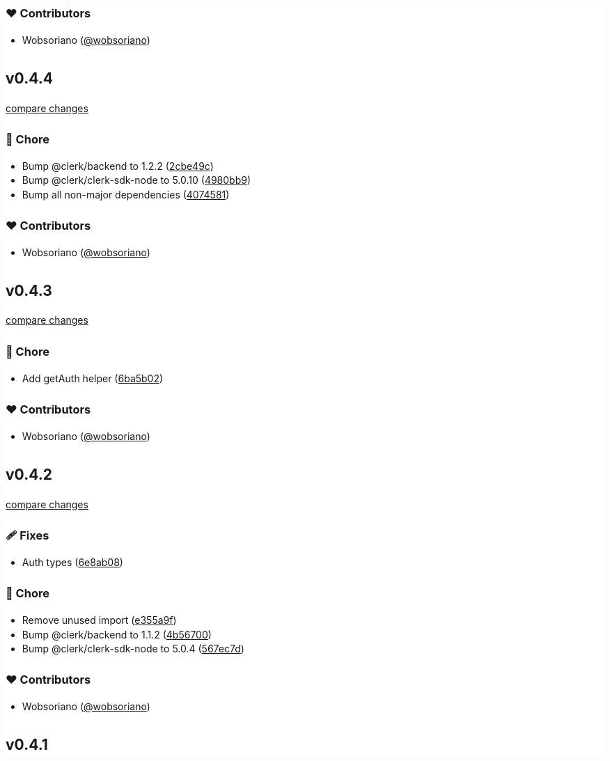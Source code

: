 ### ❤️ Contributors

- Wobsoriano ([@wobsoriano](http://github.com/wobsoriano))

## v0.4.4

[compare changes](https://github.com/wobsoriano/h3-clerk/compare/v0.4.3...v0.4.4)

### 🏡 Chore

- Bump @clerk/backend to 1.2.2 ([2cbe49c](https://github.com/wobsoriano/h3-clerk/commit/2cbe49c))
- Bump @clerk/clerk-sdk-node to 5.0.10 ([4980bb9](https://github.com/wobsoriano/h3-clerk/commit/4980bb9))
- Bump all non-major dependencies ([4074581](https://github.com/wobsoriano/h3-clerk/commit/4074581))

### ❤️ Contributors

- Wobsoriano ([@wobsoriano](http://github.com/wobsoriano))

## v0.4.3

[compare changes](https://github.com/wobsoriano/h3-clerk/compare/v0.4.2...v0.4.3)

### 🏡 Chore

- Add getAuth helper ([6ba5b02](https://github.com/wobsoriano/h3-clerk/commit/6ba5b02))

### ❤️ Contributors

- Wobsoriano ([@wobsoriano](http://github.com/wobsoriano))

## v0.4.2

[compare changes](https://github.com/wobsoriano/h3-clerk/compare/v0.4.1...v0.4.2)

### 🩹 Fixes

- Auth types ([6e8ab08](https://github.com/wobsoriano/h3-clerk/commit/6e8ab08))

### 🏡 Chore

- Remove unused import ([e355a9f](https://github.com/wobsoriano/h3-clerk/commit/e355a9f))
- Bump @clerk/backend to 1.1.2 ([4b56700](https://github.com/wobsoriano/h3-clerk/commit/4b56700))
- Bump @clerk/clerk-sdk-node to 5.0.4 ([567ec7d](https://github.com/wobsoriano/h3-clerk/commit/567ec7d))

### ❤️ Contributors

- Wobsoriano ([@wobsoriano](http://github.com/wobsoriano))

## v0.4.1
